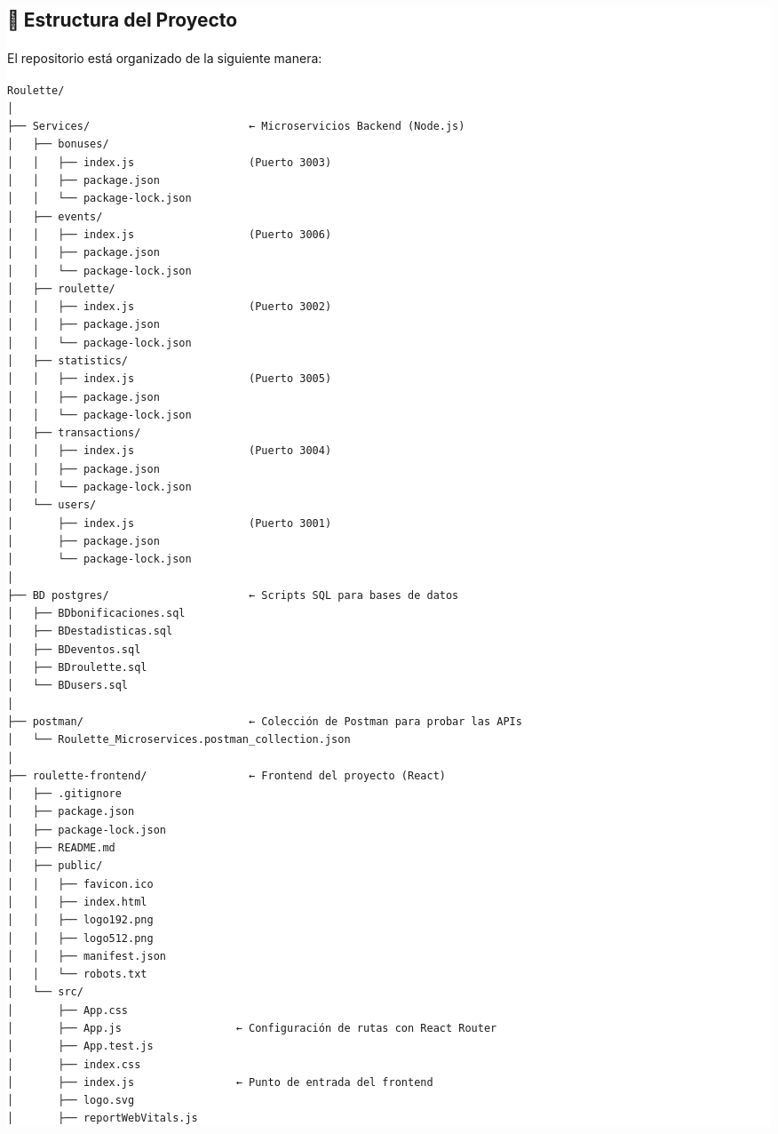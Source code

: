 
## 📂 Estructura del Proyecto

El repositorio está organizado de la siguiente manera:

```
Roulette/
│
├── Services/                         ← Microservicios Backend (Node.js)
│   ├── bonuses/
│   │   ├── index.js                  (Puerto 3003)
│   │   ├── package.json
│   │   └── package-lock.json
│   ├── events/
│   │   ├── index.js                  (Puerto 3006)
│   │   ├── package.json
│   │   └── package-lock.json
│   ├── roulette/
│   │   ├── index.js                  (Puerto 3002)
│   │   ├── package.json
│   │   └── package-lock.json
│   ├── statistics/
│   │   ├── index.js                  (Puerto 3005)
│   │   ├── package.json
│   │   └── package-lock.json
│   ├── transactions/
│   │   ├── index.js                  (Puerto 3004)
│   │   ├── package.json
│   │   └── package-lock.json
│   └── users/
│       ├── index.js                  (Puerto 3001)
│       ├── package.json
│       └── package-lock.json
│
├── BD postgres/                      ← Scripts SQL para bases de datos
│   ├── BDbonificaciones.sql
│   ├── BDestadisticas.sql
│   ├── BDeventos.sql
│   ├── BDroulette.sql
│   └── BDusers.sql
│
├── postman/                          ← Colección de Postman para probar las APIs
│   └── Roulette_Microservices.postman_collection.json
│
├── roulette-frontend/                ← Frontend del proyecto (React)
│   ├── .gitignore
│   ├── package.json
│   ├── package-lock.json
│   ├── README.md
│   ├── public/
│   │   ├── favicon.ico
│   │   ├── index.html
│   │   ├── logo192.png
│   │   ├── logo512.png
│   │   ├── manifest.json
│   │   └── robots.txt
│   └── src/
│       ├── App.css
│       ├── App.js                  ← Configuración de rutas con React Router
│       ├── App.test.js
│       ├── index.css
│       ├── index.js                ← Punto de entrada del frontend
│       ├── logo.svg
│       ├── reportWebVitals.js
```